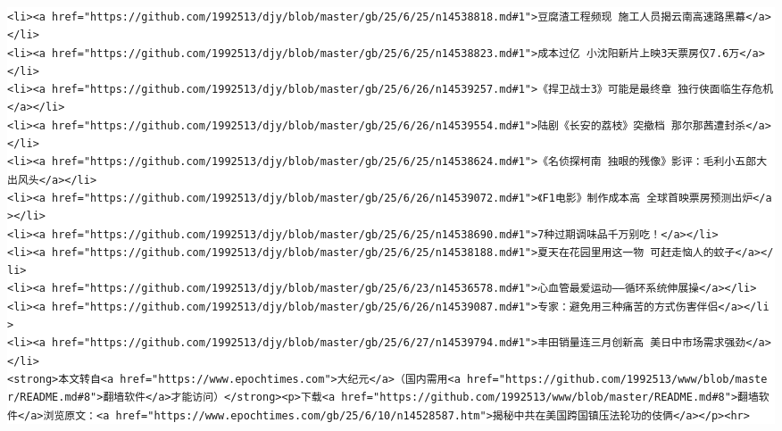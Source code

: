 ```
<li><a href="https://github.com/1992513/djy/blob/master/gb/25/6/25/n14538818.md#1">豆腐渣工程频现 施工人员揭云南高速路黑幕</a></li>
<li><a href="https://github.com/1992513/djy/blob/master/gb/25/6/25/n14538823.md#1">成本过亿 小沈阳新片上映3天票房仅7.6万</a></li>
<li><a href="https://github.com/1992513/djy/blob/master/gb/25/6/26/n14539257.md#1">《捍卫战士3》可能是最终章 独行侠面临生存危机</a></li>
<li><a href="https://github.com/1992513/djy/blob/master/gb/25/6/26/n14539554.md#1">陆剧《长安的荔枝》突撤档 那尔那茜遭封杀</a></li>
<li><a href="https://github.com/1992513/djy/blob/master/gb/25/6/25/n14538624.md#1">《名侦探柯南 独眼的残像》影评：毛利小五郎大出风头</a></li>
<li><a href="https://github.com/1992513/djy/blob/master/gb/25/6/26/n14539072.md#1">《F1电影》制作成本高 全球首映票房预测出炉</a></li>
<li><a href="https://github.com/1992513/djy/blob/master/gb/25/6/25/n14538690.md#1">7种过期调味品千万别吃！</a></li>
<li><a href="https://github.com/1992513/djy/blob/master/gb/25/6/25/n14538188.md#1">夏天在花园里用这一物 可赶走恼人的蚊子</a></li>
<li><a href="https://github.com/1992513/djy/blob/master/gb/25/6/23/n14536578.md#1">心血管最爱运动——循环系统伸展操</a></li>
<li><a href="https://github.com/1992513/djy/blob/master/gb/25/6/26/n14539087.md#1">专家：避免用三种痛苦的方式伤害伴侣</a></li>
<li><a href="https://github.com/1992513/djy/blob/master/gb/25/6/27/n14539794.md#1">丰田销量连三月创新高 美日中市场需求强劲</a></li>
<strong>本文转自<a href="https://www.epochtimes.com">大纪元</a>（国内需用<a href="https://github.com/1992513/www/blob/master/README.md#8">翻墙软件</a>才能访问）</strong><p>下载<a href="https://github.com/1992513/www/blob/master/README.md#8">翻墙软件</a>浏览原文：<a href="https://www.epochtimes.com/gb/25/6/10/n14528587.htm">揭秘中共在美国跨国镇压法轮功的伎俩</a></p><hr>
```